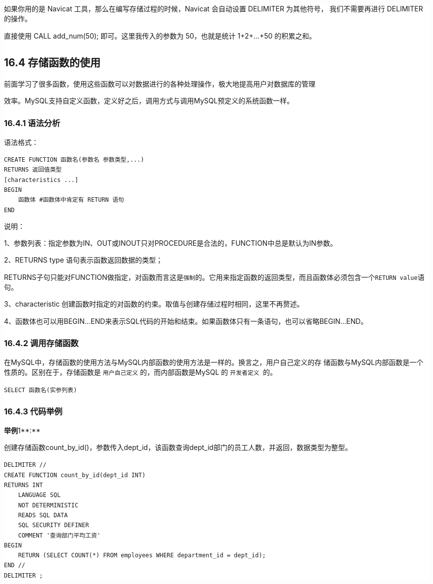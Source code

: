 如果你用的是 Navicat 工具，那么在编写存储过程的时候，Navicat 会自动设置 DELIMITER 为其他符号， 我们不需要再进行 DELIMITER 的操作。

直接使用 CALL add_num(50); 即可。这里我传入的参数为 50，也就是统计 1+2+...+50 的积累之和。

## **16.4** **存储函数的使用**

前面学习了很多函数，使用这些函数可以对数据进行的各种处理操作，极大地提高用户对数据库的管理

效率。MySQL支持自定义函数，定义好之后，调用方式与调用MySQL预定义的系统函数一样。

### **16.4.1** **语法分析**

语法格式：

```mysql
CREATE FUNCTION 函数名(参数名 参数类型,...) 
RETURNS 返回值类型 
[characteristics ...] 
BEGIN
	函数体 #函数体中肯定有 RETURN 语句 
END
```

说明：

1、参数列表：指定参数为IN、OUT或INOUT只对PROCEDURE是合法的，FUNCTION中总是默认为IN参数。

2、RETURNS type 语句表示函数返回数据的类型；

RETURNS子句只能对FUNCTION做指定，对函数而言这是`强制`的。它用来指定函数的返回类型，而且函数体必须包含一个`RETURN value`语句。

3、characteristic 创建函数时指定的对函数的约束。取值与创建存储过程时相同，这里不再赘述。

4、函数体也可以用BEGIN…END来表示SQL代码的开始和结束。如果函数体只有一条语句，也可以省略BEGIN…END。

### **16.4.2** **调用存储函数**

在MySQL中，存储函数的使用方法与MySQL内部函数的使用方法是一样的。换言之，用户自己定义的存 储函数与MySQL内部函数是一个性质的。区别在于，存储函数是 `用户自己定义` 的，而内部函数是MySQL 的 `开发者定义 `的。

```mysql
SELECT 函数名(实参列表)
```

### **16.4.3** **代码举例**

**举例**1**:**

创建存储函数count_by_id()，参数传入dept_id，该函数查询dept_id部门的员工人数，并返回，数据类型为整型。

```mysql
DELIMITER // 
CREATE FUNCTION count_by_id(dept_id INT) 
RETURNS INT 
	LANGUAGE SQL 
	NOT DETERMINISTIC 
	READS SQL DATA 
	SQL SECURITY DEFINER 
	COMMENT '查询部门平均工资' 
BEGIN
	RETURN (SELECT COUNT(*) FROM employees WHERE department_id = dept_id); 
END // 
DELIMITER ;
```
